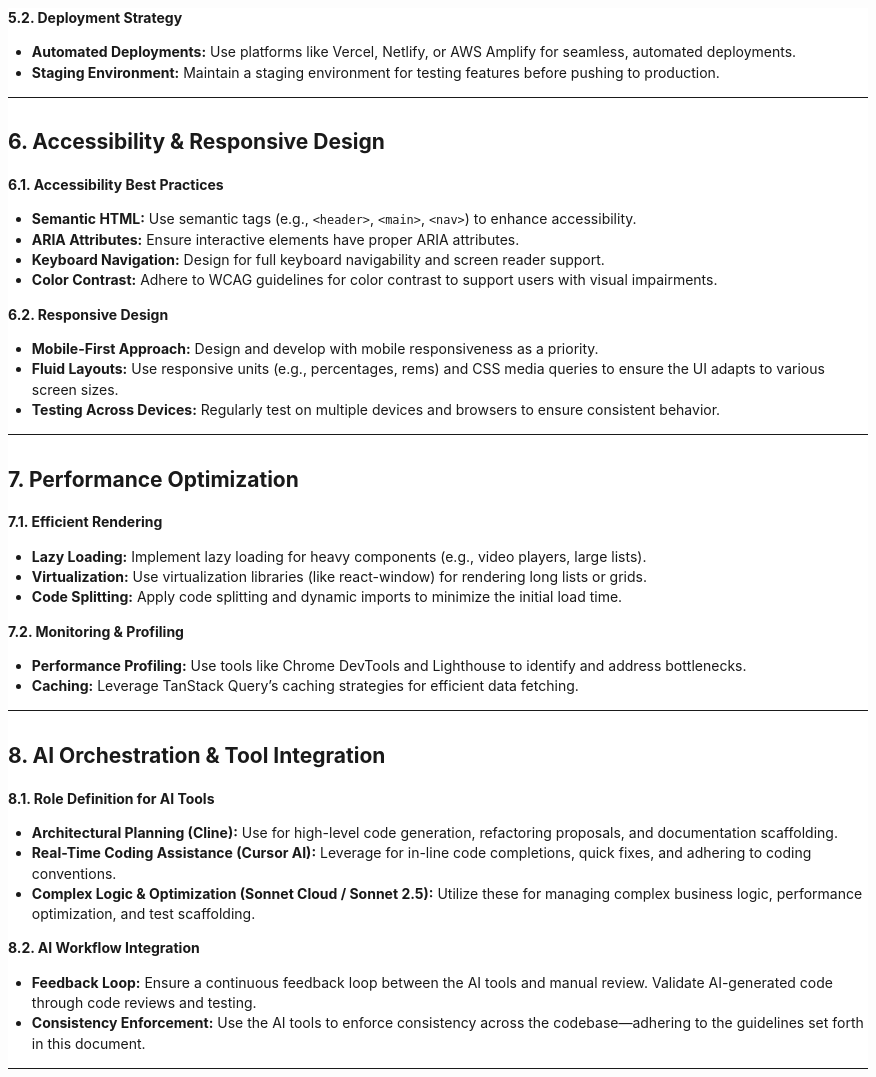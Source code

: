 **5.2. Deployment Strategy**  
- **Automated Deployments:** Use platforms like Vercel, Netlify, or AWS Amplify for seamless, automated deployments.
- **Staging Environment:** Maintain a staging environment for testing features before pushing to production.

---

## 6. Accessibility & Responsive Design

**6.1. Accessibility Best Practices**  
- **Semantic HTML:** Use semantic tags (e.g., `<header>`, `<main>`, `<nav>`) to enhance accessibility.
- **ARIA Attributes:** Ensure interactive elements have proper ARIA attributes.
- **Keyboard Navigation:** Design for full keyboard navigability and screen reader support.
- **Color Contrast:** Adhere to WCAG guidelines for color contrast to support users with visual impairments.

**6.2. Responsive Design**  
- **Mobile-First Approach:** Design and develop with mobile responsiveness as a priority.
- **Fluid Layouts:** Use responsive units (e.g., percentages, rems) and CSS media queries to ensure the UI adapts to various screen sizes.
- **Testing Across Devices:** Regularly test on multiple devices and browsers to ensure consistent behavior.

---

## 7. Performance Optimization

**7.1. Efficient Rendering**  
- **Lazy Loading:** Implement lazy loading for heavy components (e.g., video players, large lists).
- **Virtualization:** Use virtualization libraries (like react-window) for rendering long lists or grids.
- **Code Splitting:** Apply code splitting and dynamic imports to minimize the initial load time.

**7.2. Monitoring & Profiling**  
- **Performance Profiling:** Use tools like Chrome DevTools and Lighthouse to identify and address bottlenecks.
- **Caching:** Leverage TanStack Query’s caching strategies for efficient data fetching.

---

## 8. AI Orchestration & Tool Integration

**8.1. Role Definition for AI Tools**  
- **Architectural Planning (Cline):** Use for high-level code generation, refactoring proposals, and documentation scaffolding.
- **Real-Time Coding Assistance (Cursor AI):** Leverage for in-line code completions, quick fixes, and adhering to coding conventions.
- **Complex Logic & Optimization (Sonnet Cloud / Sonnet 2.5):** Utilize these for managing complex business logic, performance optimization, and test scaffolding.

**8.2. AI Workflow Integration**  
- **Feedback Loop:** Ensure a continuous feedback loop between the AI tools and manual review. Validate AI-generated code through code reviews and testing.
- **Consistency Enforcement:** Use the AI tools to enforce consistency across the codebase—adhering to the guidelines set forth in this document.

---